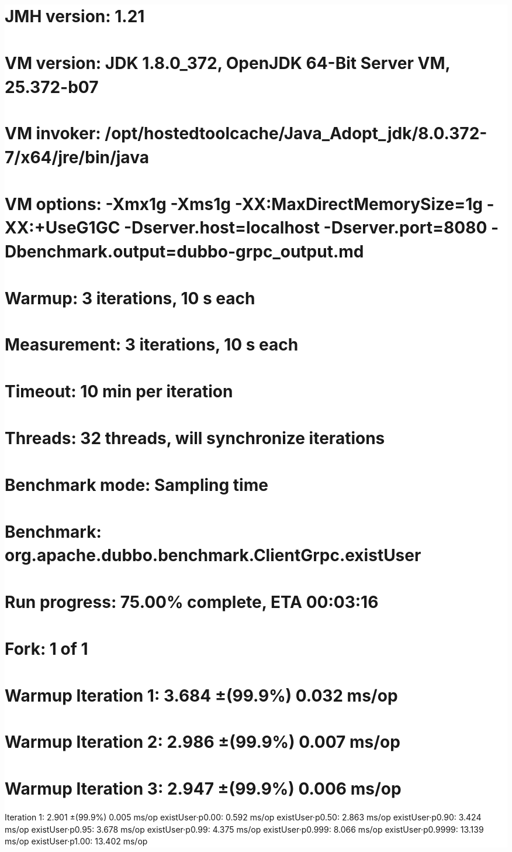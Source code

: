 
# JMH version: 1.21
# VM version: JDK 1.8.0_372, OpenJDK 64-Bit Server VM, 25.372-b07
# VM invoker: /opt/hostedtoolcache/Java_Adopt_jdk/8.0.372-7/x64/jre/bin/java
# VM options: -Xmx1g -Xms1g -XX:MaxDirectMemorySize=1g -XX:+UseG1GC -Dserver.host=localhost -Dserver.port=8080 -Dbenchmark.output=dubbo-grpc_output.md
# Warmup: 3 iterations, 10 s each
# Measurement: 3 iterations, 10 s each
# Timeout: 10 min per iteration
# Threads: 32 threads, will synchronize iterations
# Benchmark mode: Sampling time
# Benchmark: org.apache.dubbo.benchmark.ClientGrpc.existUser

# Run progress: 75.00% complete, ETA 00:03:16
# Fork: 1 of 1
# Warmup Iteration   1: 3.684 ±(99.9%) 0.032 ms/op
# Warmup Iteration   2: 2.986 ±(99.9%) 0.007 ms/op
# Warmup Iteration   3: 2.947 ±(99.9%) 0.006 ms/op
Iteration   1: 2.901 ±(99.9%) 0.005 ms/op
                 existUser·p0.00:   0.592 ms/op
                 existUser·p0.50:   2.863 ms/op
                 existUser·p0.90:   3.424 ms/op
                 existUser·p0.95:   3.678 ms/op
                 existUser·p0.99:   4.375 ms/op
                 existUser·p0.999:  8.066 ms/op
                 existUser·p0.9999: 13.139 ms/op
                 existUser·p1.00:   13.402 ms/op
